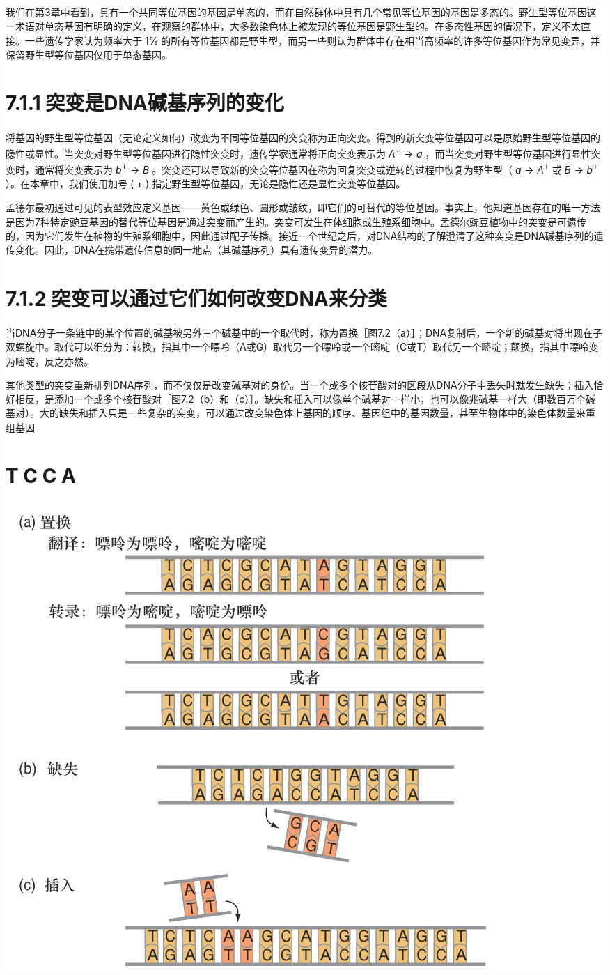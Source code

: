 我们在第3章中看到，具有一个共同等位基因的基因是单态的，而在自然群体中具有几个常见等位基因的基因是多态的。野生型等位基因这一术语对单态基因有明确的定义，在观察的群体中，大多数染色体上被发现的等位基因是野生型的。在多态性基因的情况下，定义不太直接。一些遗传学家认为频率大于 $1\%$ 的所有等位基因都是野生型，而另一些则认为群体中存在相当高频率的许多等位基因作为常见变异，并保留野生型等位基因仅用于单态基因。  

# 7.1.1 突变是DNA碱基序列的变化  

将基因的野生型等位基因（无论定义如何）改变为不同等位基因的突变称为正向突变。得到的新突变等位基因可以是原始野生型等位基因的隐性或显性。当突变对野生型等位基因进行隐性突变时，遗传学家通常将正向突变表示为 $A^{+}{\longrightarrow}a$ ，而当突变对野生型等位基因进行显性突变时，通常将突变表示为 ${b}^{+}{\longrightarrow}{B}$ 。突变还可以导致新的突变等位基因在称为回复突变或逆转的过程中恢复为野生型（ $a{\longrightarrow}A^{+}$ 或 $B{\longrightarrow}b^{+}$ ）。在本章中，我们使用加号 $\left(\ +\ \right)$ 指定野生型等位基因，无论是隐性还是显性突变等位基因。  

孟德尔最初通过可见的表型效应定义基因——黄色或绿色、圆形或皱纹，即它们的可替代的等位基因。事实上，他知道基因存在的唯一方法是因为7种特定豌豆基因的替代等位基因是通过突变而产生的。突变可发生在体细胞或生殖系细胞中。孟德尔豌豆植物中的突变是可遗传的，因为它们发生在植物的生殖系细胞中，因此通过配子传播。接近一个世纪之后，对DNA结构的了解澄清了这种突变是DNA碱基序列的遗传变化。因此，DNA在携带遗传信息的同一地点（其碱基序列）具有遗传变异的潜力。  

# 7.1.2 突变可以通过它们如何改变DNA来分类  

当DNA分子一条链中的某个位置的碱基被另外三个碱基中的一个取代时，称为置换［图7.2（a）］；DNA复制后，一个新的碱基对将出现在子双螺旋中。取代可以细分为：转换，指其中一个嘌呤（A或G）取代另一个嘌呤或一个嘧啶（C或T）取代另一个嘧啶；颠换，指其中嘌呤变为嘧啶，反之亦然。  

其他类型的突变重新排列DNA序列，而不仅仅是改变碱基对的身份。当一个或多个核苷酸对的区段从DNA分子中丢失时就发生缺失；插入恰好相反，是添加一个或多个核苷酸对［图7.2（b）和（c）］。缺失和插入可以像单个碱基对一样小，也可以像兆碱基一样大（即数百万个碱基对）。大的缺失和插入只是一些复杂的突变，可以通过改变染色体上基因的顺序、基因组中的基因数量，甚至生物体中的染色体数量来重组基因  

# T C C A  

![](Genetics-FG2G_6ed_Chapter-7_images/Fig-7.3.jpg)  
  